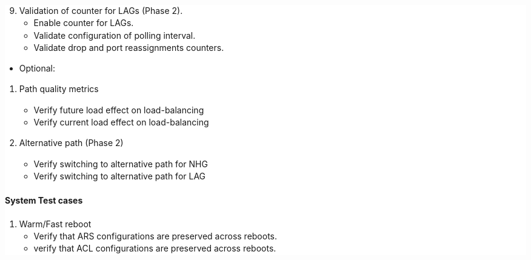 9. Validation of counter for LAGs (Phase 2).
    * Enable counter for LAGs.
    * Validate configuration of polling interval.
    * Validate drop and port reassignments counters.

- Optional:

1. Path quality metrics
    * Verify future load effect on load-balancing
    * Verify current load effect on load-balancing

2. Alternative path (Phase 2)
    * Verify switching to alternative path for NHG
    * Verify switching to alternative path for LAG

#### System Test cases

1. Warm/Fast reboot
    * Verify that ARS configurations are preserved across reboots.
    * verify that ACL configurations are preserved across reboots.
